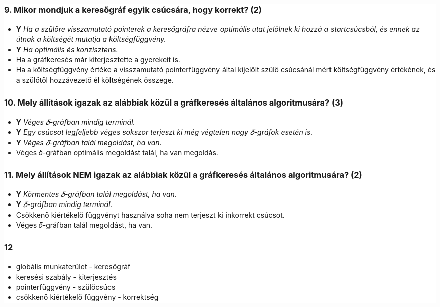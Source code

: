### 9. Mikor mondjuk a keresőgráf egyik csúcsára, hogy korrekt? (2)

* **Y** *Ha a szülőre visszamutató pointerek a keresőgráfra nézve optimális utat jelölnek ki hozzá a startcsúcsból, és ennek az útnak a költségét mutatja a költségfüggvény.*
* **Y** *Ha optimális és konzisztens.*
* Ha a gráfkeresés már kiterjesztette a gyerekeit is.
* Ha a költségfüggvény értéke a visszamutató pointerfüggvény által kijelölt szülő csúcsánál mért költségfüggvény értékének, és a szülőtől hozzávezető él költségének összege. 


### 10. Mely állítások igazak az alábbiak közül a gráfkeresés általános algoritmusára? (3)
* **Y** *Véges 𝛿-gráfban mindig terminál.*
* **Y** *Egy csúcsot legfeljebb véges sokszor terjeszt ki még végtelen nagy 𝛿-gráfok esetén is.*
* **Y** *Véges 𝛿-gráfban talál megoldást, ha van.*
* Véges 𝛿-gráfban optimális megoldást talál, ha van megoldás. 

### 11. Mely állítások NEM igazak az alábbiak közül a gráfkeresés általános algoritmusára? (2)

* **Y** *Körmentes 𝛿-gráfban talál megoldást, ha van.*
* **Y** *𝛿-gráfban mindig terminál.*
* Csökkenő kiértékelő függvényt használva soha nem terjeszt ki inkorrekt csúcsot.
* Véges 𝛿-gráfban talál megoldást, ha van. 


### 12 
* globális munkaterület - keresőgráf
* keresési szabály - kiterjesztés
* pointerfüggvény - szülőcsúcs
* csökkenő kiértékelő függvény - korrektség